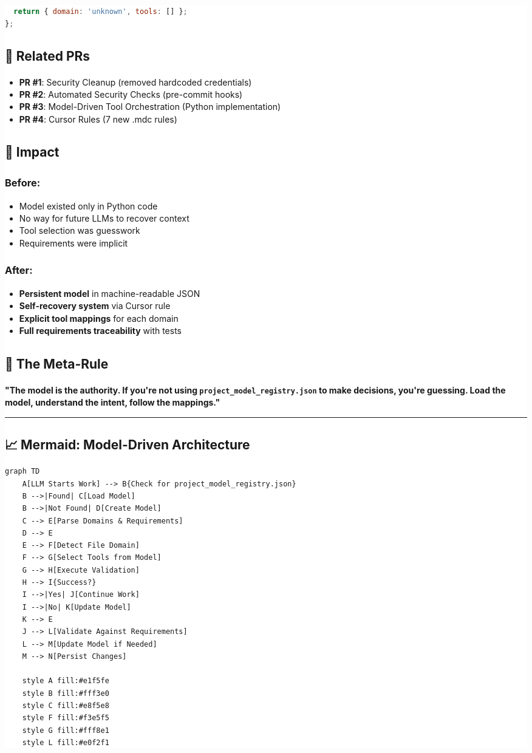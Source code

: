 ```javascript
  return { domain: 'unknown', tools: [] };
};
```

## 🔗 Related PRs

- **PR #1**: Security Cleanup (removed hardcoded credentials)
- **PR #2**: Automated Security Checks (pre-commit hooks)
- **PR #3**: Model-Driven Tool Orchestration (Python implementation)
- **PR #4**: Cursor Rules (7 new .mdc rules)

## 🚀 Impact

### **Before:**
- Model existed only in Python code
- No way for future LLMs to recover context
- Tool selection was guesswork
- Requirements were implicit

### **After:**
- **Persistent model** in machine-readable JSON
- **Self-recovery system** via Cursor rule
- **Explicit tool mappings** for each domain
- **Full requirements traceability** with tests

## 🎯 The Meta-Rule

**"The model is the authority. If you're not using `project_model_registry.json` to make decisions, you're guessing. Load the model, understand the intent, follow the mappings."**

---

## 📈 Mermaid: Model-Driven Architecture

```mermaid
graph TD
    A[LLM Starts Work] --> B{Check for project_model_registry.json}
    B -->|Found| C[Load Model]
    B -->|Not Found| D[Create Model]
    C --> E[Parse Domains & Requirements]
    D --> E
    E --> F[Detect File Domain]
    F --> G[Select Tools from Model]
    G --> H[Execute Validation]
    H --> I{Success?}
    I -->|Yes| J[Continue Work]
    I -->|No| K[Update Model]
    K --> E
    J --> L[Validate Against Requirements]
    L --> M[Update Model if Needed]
    M --> N[Persist Changes]
    
    style A fill:#e1f5fe
    style B fill:#fff3e0
    style C fill:#e8f5e8
    style F fill:#f3e5f5
    style G fill:#fff8e1
    style L fill:#e0f2f1
```

